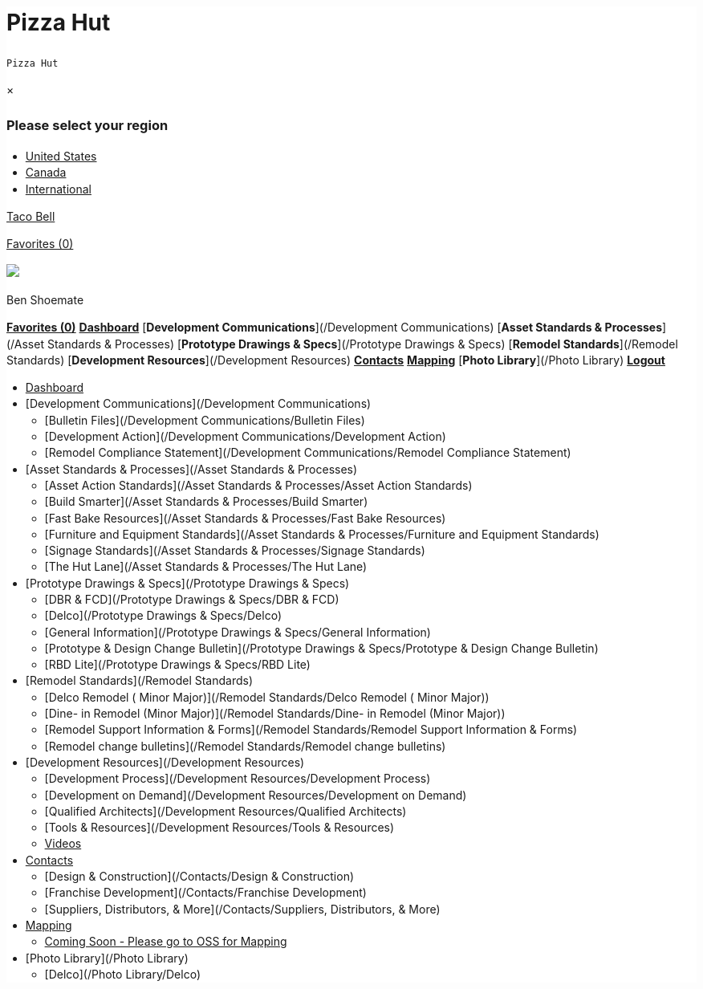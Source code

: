 # Pizza Hut
    Pizza Hut                     

×

### Please select your region

*   [United States](//pizzahutplans.com/?region=us)
*   [Canada](//pizzahutplans.com/?region=ca)
*   [International](//pizzahutplans.com/?region=int)

[Taco Bell](//pizzahutplans.com/)

  

[Favorites (0)](//pizzahutplans.com/favorites)

![](https://pizzahutplans.com/assets/img/avatar.png)

Ben Shoemate

[**Favorites (0)**](//pizzahutplans.com/favorites) [**Dashboard**](/) [**Development Communications**](/Development Communications) [**Asset Standards & Processes**](/Asset Standards & Processes) [**Prototype Drawings & Specs**](/Prototype Drawings & Specs) [**Remodel Standards**](/Remodel Standards) [**Development Resources**](/Development Resources) [**Contacts**](/Contacts) [**Mapping**](/Mapping) [**Photo Library**](/Photo Library) [**Logout**](//pizzahutplans.com/?logout)

*   [Dashboard](/)
*   [Development Communications](/Development Communications)
    *   [Bulletin Files](/Development Communications/Bulletin Files)
    *   [Development Action](/Development Communications/Development Action)
    *   [Remodel Compliance Statement](/Development Communications/Remodel Compliance Statement)
*   [Asset Standards & Processes](/Asset Standards & Processes)
    *   [Asset Action Standards](/Asset Standards & Processes/Asset Action Standards)
    *   [Build Smarter](/Asset Standards & Processes/Build Smarter)
    *   [Fast Bake Resources](/Asset Standards & Processes/Fast Bake Resources)
    *   [Furniture and Equipment Standards](/Asset Standards & Processes/Furniture and Equipment Standards)
    *   [Signage Standards](/Asset Standards & Processes/Signage Standards)
    *   [The Hut Lane](/Asset Standards & Processes/The Hut Lane)
*   [Prototype Drawings & Specs](/Prototype Drawings & Specs)
    *   [DBR & FCD](/Prototype Drawings & Specs/DBR & FCD)
    *   [Delco](/Prototype Drawings & Specs/Delco)
    *   [General Information](/Prototype Drawings & Specs/General Information)
    *   [Prototype & Design Change Bulletin](/Prototype Drawings & Specs/Prototype & Design Change Bulletin)
    *   [RBD Lite](/Prototype Drawings & Specs/RBD Lite)
*   [Remodel Standards](/Remodel Standards)
    *   [Delco Remodel ( Minor Major)](/Remodel Standards/Delco Remodel ( Minor Major))
    *   [Dine- in Remodel (Minor Major)](/Remodel Standards/Dine- in Remodel (Minor Major))
    *   [Remodel Support Information & Forms](/Remodel Standards/Remodel Support Information & Forms)
    *   [Remodel change bulletins](/Remodel Standards/Remodel change bulletins)
*   [Development Resources](/Development Resources)
    *   [Development Process](/Development Resources/Development Process)
    *   [Development on Demand](/Development Resources/Development on Demand)
    *   [Qualified Architects](/Development Resources/Qualified Architects)
    *   [Tools & Resources](/Development Resources/Tools & Resources)
    *   [Videos](/videos)
*   [Contacts](/Contacts)
    *   [Design & Construction](/Contacts/Design & Construction)
    *   [Franchise Development](/Contacts/Franchise Development)
    *   [Suppliers, Distributors, & More](/Contacts/Suppliers, Distributors, & More)
*   [Mapping](/Mapping)
    *   [Coming Soon - Please go to OSS for Mapping](/https://oss.pizzahut.com/)
*   [Photo Library](/Photo Library)
    *   [Delco](/Photo Library/Delco)